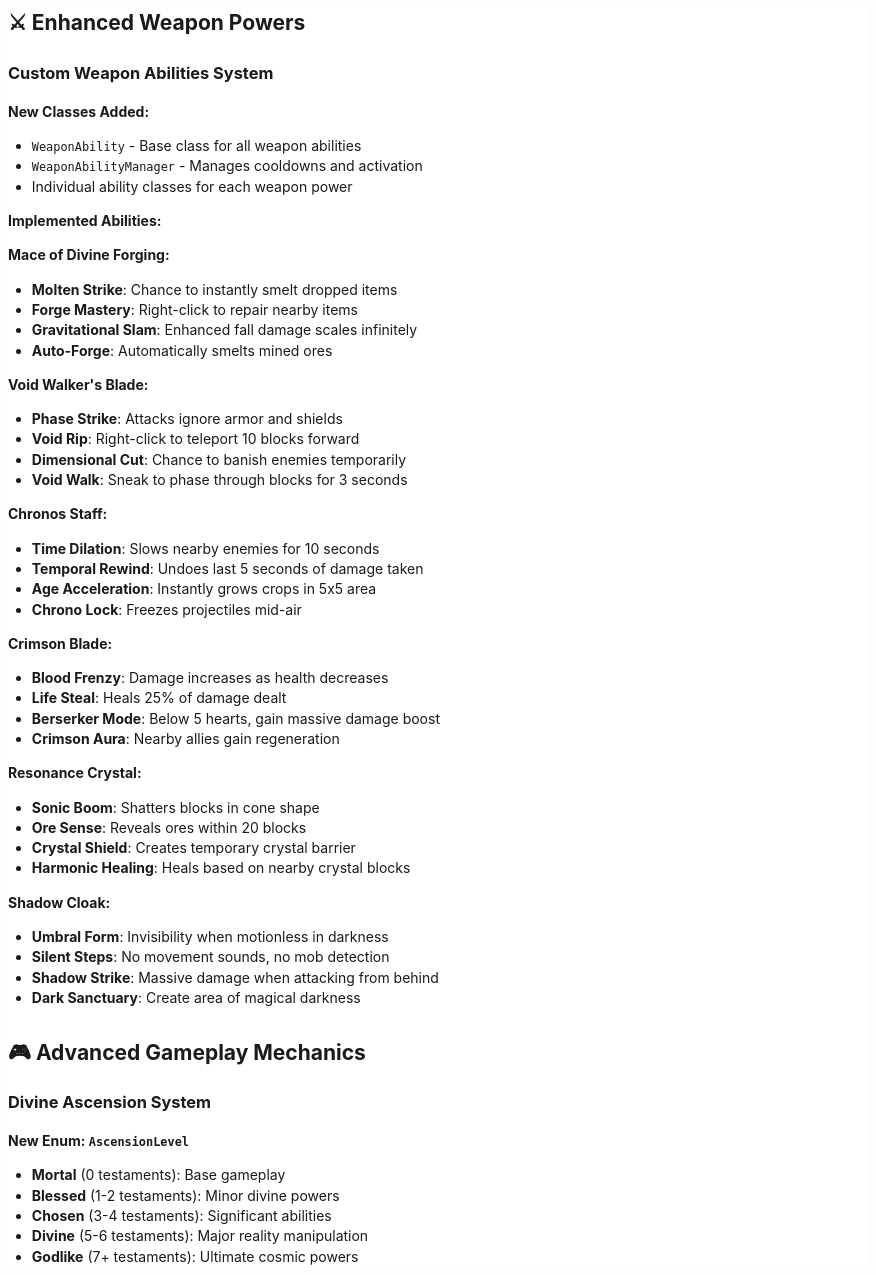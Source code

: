 ## ⚔️ Enhanced Weapon Powers

### Custom Weapon Abilities System

**New Classes Added:**
- `WeaponAbility` - Base class for all weapon abilities
- `WeaponAbilityManager` - Manages cooldowns and activation
- Individual ability classes for each weapon power

**Implemented Abilities:**

**Mace of Divine Forging:**
- **Molten Strike**: Chance to instantly smelt dropped items
- **Forge Mastery**: Right-click to repair nearby items
- **Gravitational Slam**: Enhanced fall damage scales infinitely
- **Auto-Forge**: Automatically smelts mined ores

**Void Walker's Blade:**
- **Phase Strike**: Attacks ignore armor and shields
- **Void Rip**: Right-click to teleport 10 blocks forward
- **Dimensional Cut**: Chance to banish enemies temporarily
- **Void Walk**: Sneak to phase through blocks for 3 seconds

**Chronos Staff:**
- **Time Dilation**: Slows nearby enemies for 10 seconds
- **Temporal Rewind**: Undoes last 5 seconds of damage taken
- **Age Acceleration**: Instantly grows crops in 5x5 area
- **Chrono Lock**: Freezes projectiles mid-air

**Crimson Blade:**
- **Blood Frenzy**: Damage increases as health decreases
- **Life Steal**: Heals 25% of damage dealt
- **Berserker Mode**: Below 5 hearts, gain massive damage boost
- **Crimson Aura**: Nearby allies gain regeneration

**Resonance Crystal:**
- **Sonic Boom**: Shatters blocks in cone shape
- **Ore Sense**: Reveals ores within 20 blocks
- **Crystal Shield**: Creates temporary crystal barrier
- **Harmonic Healing**: Heals based on nearby crystal blocks

**Shadow Cloak:**
- **Umbral Form**: Invisibility when motionless in darkness
- **Silent Steps**: No movement sounds, no mob detection
- **Shadow Strike**: Massive damage when attacking from behind
- **Dark Sanctuary**: Create area of magical darkness

## 🎮 Advanced Gameplay Mechanics

### Divine Ascension System

**New Enum: `AscensionLevel`**
- **Mortal** (0 testaments): Base gameplay
- **Blessed** (1-2 testaments): Minor divine powers
- **Chosen** (3-4 testaments): Significant abilities
- **Divine** (5-6 testaments): Major reality manipulation
- **Godlike** (7+ testaments): Ultimate cosmic powers
